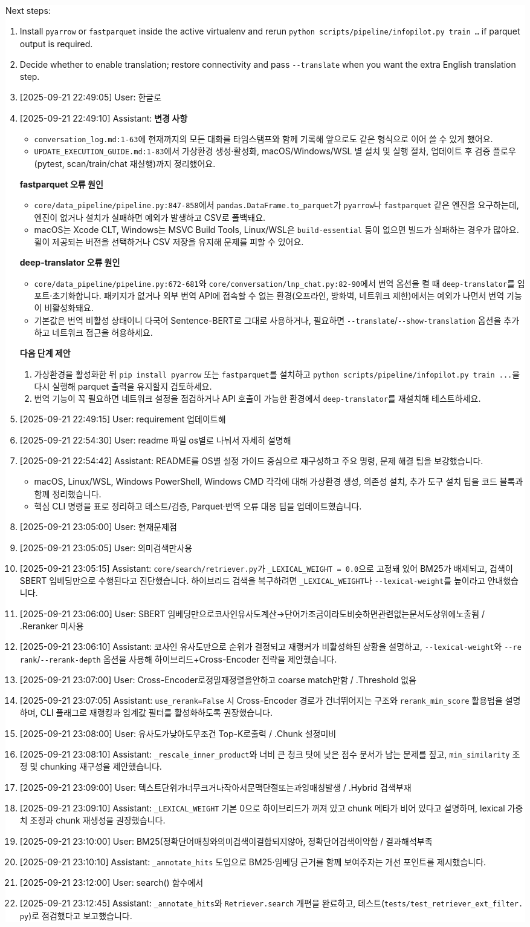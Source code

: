    Next steps:
   1. Install `pyarrow` or `fastparquet` inside the active virtualenv and rerun `python scripts/pipeline/infopilot.py train …` if parquet output is required.
   2. Decide whether to enable translation; restore connectivity and pass `--translate` when you want the extra English translation step.

9. [2025-09-21 22:49:05] User: 한글로
10. [2025-09-21 22:49:10] Assistant:
    **변경 사항**  
    - `conversation_log.md:1-63`에 현재까지의 모든 대화를 타임스탬프와 함께 기록해 앞으로도 같은 형식으로 이어 쓸 수 있게 했어요.  
    - `UPDATE_EXECUTION_GUIDE.md:1-83`에서 가상환경 생성·활성화, macOS/Windows/WSL 별 설치 및 실행 절차, 업데이트 후 검증 플로우(pytest, scan/train/chat 재실행)까지 정리했어요.

    **fastparquet 오류 원인**  
    - `core/data_pipeline/pipeline.py:847-858`에서 `pandas.DataFrame.to_parquet`가 `pyarrow`나 `fastparquet` 같은 엔진을 요구하는데, 엔진이 없거나 설치가 실패하면 예외가 발생하고 CSV로 폴백돼요.  
    - macOS는 Xcode CLT, Windows는 MSVC Build Tools, Linux/WSL은 `build-essential` 등이 없으면 빌드가 실패하는 경우가 많아요. 휠이 제공되는 버전을 선택하거나 CSV 저장을 유지해 문제를 피할 수 있어요.

    **deep-translator 오류 원인**  
    - `core/data_pipeline/pipeline.py:672-681`와 `core/conversation/lnp_chat.py:82-90`에서 번역 옵션을 켤 때 `deep-translator`를 임포트·초기화합니다. 패키지가 없거나 외부 번역 API에 접속할 수 없는 환경(오프라인, 방화벽, 네트워크 제한)에서는 예외가 나면서 번역 기능이 비활성화돼요.  
    - 기본값은 번역 비활성 상태이니 다국어 Sentence-BERT로 그대로 사용하거나, 필요하면 `--translate`/`--show-translation` 옵션을 추가하고 네트워크 접근을 허용하세요.

    **다음 단계 제안**  
    1. 가상환경을 활성화한 뒤 `pip install pyarrow` 또는 `fastparquet`를 설치하고 `python scripts/pipeline/infopilot.py train ...`을 다시 실행해 parquet 출력을 유지할지 검토하세요.  
    2. 번역 기능이 꼭 필요하면 네트워크 설정을 점검하거나 API 호출이 가능한 환경에서 `deep-translator`를 재설치해 테스트하세요.

11. [2025-09-21 22:49:15] User: requirement 업데이트해
12. [2025-09-21 22:54:30] User: readme 파일 os별로 나눠서 자세히 설명해
13. [2025-09-21 22:54:42] Assistant:
    README를 OS별 설정 가이드 중심으로 재구성하고 주요 명령, 문제 해결 팁을 보강했습니다.

    - macOS, Linux/WSL, Windows PowerShell, Windows CMD 각각에 대해 가상환경 생성, 의존성 설치, 추가 도구 설치 팁을 코드 블록과 함께 정리했습니다.
    - 핵심 CLI 명령을 표로 정리하고 테스트/검증, Parquet·번역 오류 대응 팁을 업데이트했습니다.
14. [2025-09-21 23:05:00] User: 현재문제점
15. [2025-09-21 23:05:05] User: 의미검색만사용
16. [2025-09-21 23:05:15] Assistant:
    `core/search/retriever.py`가 `_LEXICAL_WEIGHT = 0.0`으로 고정돼 있어 BM25가 배제되고, 검색이 SBERT 임베딩만으로 수행된다고 진단했습니다. 하이브리드 검색을 복구하려면 `_LEXICAL_WEIGHT`나 `--lexical-weight`를 높이라고 안내했습니다.
17. [2025-09-21 23:06:00] User: SBERT 임베딩만으로코사인유사도계산→단어가조금이라도비슷하면관련없는문서도상위에노출됨 / .Reranker 미사용
18. [2025-09-21 23:06:10] Assistant:
    코사인 유사도만으로 순위가 결정되고 재랭커가 비활성화된 상황을 설명하고, `--lexical-weight`와 `--rerank`/`--rerank-depth` 옵션을 사용해 하이브리드+Cross-Encoder 전략을 제안했습니다.
19. [2025-09-21 23:07:00] User: Cross-Encoder로정밀재정렬을안하고 coarse match만함 / .Threshold 없음
20. [2025-09-21 23:07:05] Assistant:
    `use_rerank=False` 시 Cross-Encoder 경로가 건너뛰어지는 구조와 `rerank_min_score` 활용법을 설명하며, CLI 플래그로 재랭킹과 임계값 필터를 활성화하도록 권장했습니다.
21. [2025-09-21 23:08:00] User: 유사도가낮아도무조건 Top-K로출력 / .Chunk 설정미비
22. [2025-09-21 23:08:10] Assistant:
    `_rescale_inner_product`와 너비 큰 청크 탓에 낮은 점수 문서가 남는 문제를 짚고, `min_similarity` 조정 및 chunking 재구성을 제안했습니다.
23. [2025-09-21 23:09:00] User: 텍스트단위가너무크거나작아서문맥단절또는과잉매칭발생 / .Hybrid 검색부재
24. [2025-09-21 23:09:10] Assistant:
    `_LEXICAL_WEIGHT` 기본 0으로 하이브리드가 꺼져 있고 chunk 메타가 비어 있다고 설명하며, lexical 가중치 조정과 chunk 재생성을 권장했습니다.
25. [2025-09-21 23:10:00] User: BM25(정확단어매칭와의미검색이결합되지않아, 정확단어검색이약함 / 결과해석부족
26. [2025-09-21 23:10:10] Assistant:
    `_annotate_hits` 도입으로 BM25·임베딩 근거를 함께 보여주자는 개선 포인트를 제시했습니다.
27. [2025-09-21 23:12:00] User: search() 함수에서
28. [2025-09-21 23:12:45] Assistant:
    `_annotate_hits`와 `Retriever.search` 개편을 완료하고, 테스트(`tests/test_retriever_ext_filter.py`)로 점검했다고 보고했습니다.
